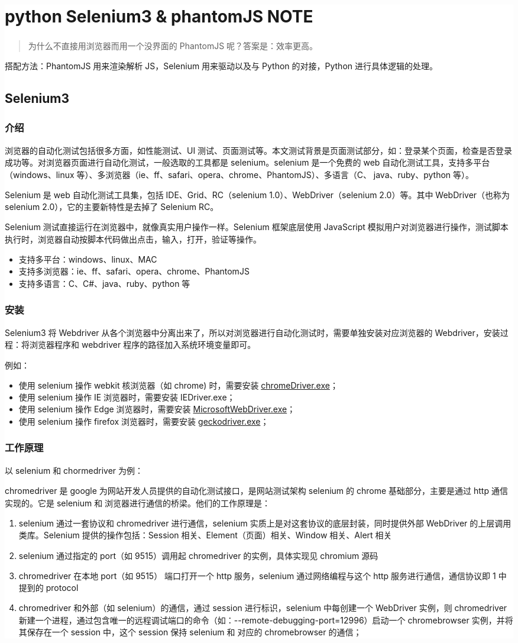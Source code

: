 # python Selenium3 & phantomJS NOTE

> 为什么不直接用浏览器而用一个没界面的 PhantomJS 呢？答案是：效率更高。

搭配方法：PhantomJS 用来渲染解析 JS，Selenium 用来驱动以及与 Python 的对接，Python 进行具体逻辑的处理。

## Selenium3

### 介绍

浏览器的自动化测试包括很多方面，如性能测试、UI 测试、页面测试等。本文测试背景是页面测试部分，如：登录某个页面，检查是否登录成功等。对浏览器页面进行自动化测试，一般选取的工具都是 selenium。selenium 是一个免费的 web 自动化测试工具，支持多平台（windows、linux 等）、多浏览器（ie、ff、safari、opera、chrome、PhantomJS）、多语言（C、 java、ruby、python 等）。

Selenium 是 web 自动化测试工具集，包括 IDE、Grid、RC（selenium 1.0）、WebDriver（selenium 2.0）等。其中 WebDriver（也称为 selenium 2.0），它的主要新特性是去掉了 Selenium RC。	

Selenium 测试直接运行在浏览器中，就像真实用户操作一样。Selenium 框架底层使用 JavaScript 模拟用户对浏览器进行操作，测试脚本执行时，浏览器自动按脚本代码做出点击，输入，打开，验证等操作。

- 支持多平台：windows、linux、MAC
- 支持多浏览器：ie、ff、safari、opera、chrome、PhantomJS
- 支持多语言：C、C#、java、ruby、python 等

### 安装

Selenium3 将 Webdriver 从各个浏览器中分离出来了，所以对浏览器进行自动化测试时，需要单独安装对应浏览器的 Webdriver，安装过程：将浏览器程序和 webdriver 程序的路径加入系统环境变量即可。

例如：
- 使用 selenium 操作 webkit 核浏览器（如 chrome) 时，需要安装 [chromeDriver.exe](https://sites.google.com/a/chromium.org/chromedriver/downloads)；
- 使用 selenium 操作 IE 浏览器时，需要安装 IEDriver.exe；
- 使用 selenium 操作 Edge 浏览器时，需要安装 [MicrosoftWebDriver.exe](https://developer.microsoft.com/en-us/microsoft-edge/tools/webdriver/)；
- 使用 selenium 操作 firefox 浏览器时，需要安装 [geckodriver.exe](https://github.com/mozilla/geckodriver/releases)；

### 工作原理

以 selenium 和 chormedriver 为例：

chromedriver 是 google 为网站开发人员提供的自动化测试接口，是网站测试架构 selenium 的 chrome 基础部分，主要是通过 http 通信实现的。它是 selenium 和 浏览器进行通信的桥梁。他们的工作原理是：

  1. selenium 通过一套协议和 chromedriver 进行通信，selenium 实质上是对这套协议的底层封装，同时提供外部 WebDriver 的上层调用类库。Selenium 提供的操作包括：Session 相关、Element（页面）相关、Window 相关、Alert 相关

  2. selenium 通过指定的 port（如 9515）调用起 chromedriver 的实例，具体实现见 chromium 源码

  3. chromedriver 在本地 port（如 9515） 端口打开一个 http 服务，selenium 通过网络编程与这个 http 服务进行通信，通信协议即 1 中提到的 protocol

  4. chromedriver 和外部（如 selenium）的通信，通过 session 进行标识，selenium 中每创建一个 WebDriver 实例，则 chromedriver 新建一个进程，通过包含唯一的远程调试端口的命令（如：--remote-debugging-port=12996）启动一个 chromebrowser 实例，并将其保存在一个 session 中，这个 session 保持 selenium 和 对应的 chromebrowser 的通信；
